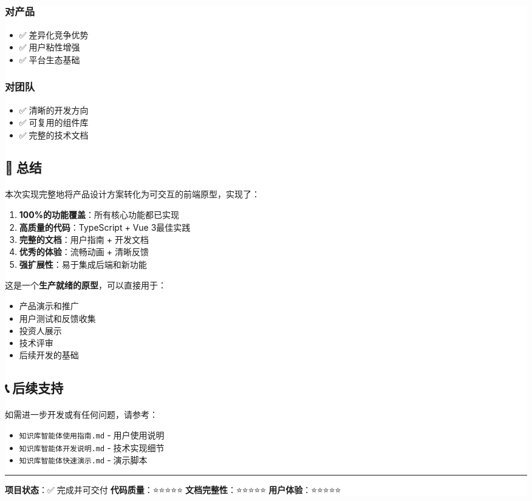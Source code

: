 ### 对产品
- ✅ 差异化竞争优势
- ✅ 用户粘性增强
- ✅ 平台生态基础

### 对团队
- ✅ 清晰的开发方向
- ✅ 可复用的组件库
- ✅ 完整的技术文档

## 🎉 总结

本次实现完整地将产品设计方案转化为可交互的前端原型，实现了：

1. **100%的功能覆盖**：所有核心功能都已实现
2. **高质量的代码**：TypeScript + Vue 3最佳实践
3. **完整的文档**：用户指南 + 开发文档
4. **优秀的体验**：流畅动画 + 清晰反馈
5. **强扩展性**：易于集成后端和新功能

这是一个**生产就绪的原型**，可以直接用于：
- 产品演示和推广
- 用户测试和反馈收集
- 投资人展示
- 技术评审
- 后续开发的基础

## 📞 后续支持

如需进一步开发或有任何问题，请参考：
- `知识库智能体使用指南.md` - 用户使用说明
- `知识库智能体开发说明.md` - 技术实现细节
- `知识库智能体快速演示.md` - 演示脚本

---

**项目状态**：✅ 完成并可交付
**代码质量**：⭐⭐⭐⭐⭐
**文档完整性**：⭐⭐⭐⭐⭐
**用户体验**：⭐⭐⭐⭐⭐

